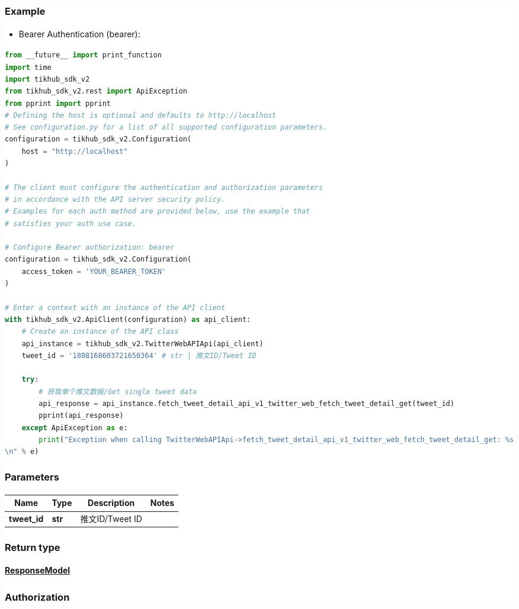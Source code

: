 ### Example

* Bearer Authentication (bearer):
```python
from __future__ import print_function
import time
import tikhub_sdk_v2
from tikhub_sdk_v2.rest import ApiException
from pprint import pprint
# Defining the host is optional and defaults to http://localhost
# See configuration.py for a list of all supported configuration parameters.
configuration = tikhub_sdk_v2.Configuration(
    host = "http://localhost"
)

# The client must configure the authentication and authorization parameters
# in accordance with the API server security policy.
# Examples for each auth method are provided below, use the example that
# satisfies your auth use case.

# Configure Bearer authorization: bearer
configuration = tikhub_sdk_v2.Configuration(
    access_token = 'YOUR_BEARER_TOKEN'
)

# Enter a context with an instance of the API client
with tikhub_sdk_v2.ApiClient(configuration) as api_client:
    # Create an instance of the API class
    api_instance = tikhub_sdk_v2.TwitterWebAPIApi(api_client)
    tweet_id = '1808168603721650364' # str | 推文ID/Tweet ID

    try:
        # 获取单个推文数据/Get single tweet data
        api_response = api_instance.fetch_tweet_detail_api_v1_twitter_web_fetch_tweet_detail_get(tweet_id)
        pprint(api_response)
    except ApiException as e:
        print("Exception when calling TwitterWebAPIApi->fetch_tweet_detail_api_v1_twitter_web_fetch_tweet_detail_get: %s\n" % e)
```

### Parameters

Name | Type | Description  | Notes
------------- | ------------- | ------------- | -------------
 **tweet_id** | **str**| 推文ID/Tweet ID | 

### Return type

[**ResponseModel**](ResponseModel.md)

### Authorization
